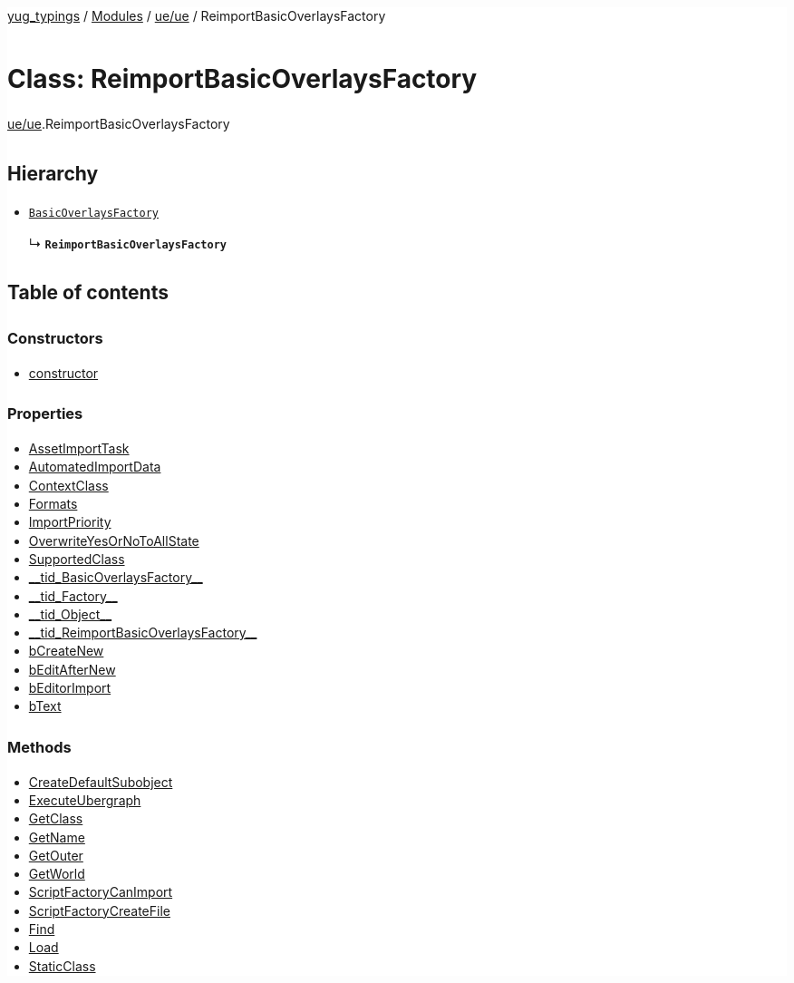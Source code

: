 [yug_typings](../README.md) / [Modules](../modules.md) / [ue/ue](../modules/ue_ue.md) / ReimportBasicOverlaysFactory

# Class: ReimportBasicOverlaysFactory

[ue/ue](../modules/ue_ue.md).ReimportBasicOverlaysFactory

## Hierarchy

- [`BasicOverlaysFactory`](ue_ue.BasicOverlaysFactory.md)

  ↳ **`ReimportBasicOverlaysFactory`**

## Table of contents

### Constructors

- [constructor](ue_ue.ReimportBasicOverlaysFactory.md#constructor)

### Properties

- [AssetImportTask](ue_ue.ReimportBasicOverlaysFactory.md#assetimporttask)
- [AutomatedImportData](ue_ue.ReimportBasicOverlaysFactory.md#automatedimportdata)
- [ContextClass](ue_ue.ReimportBasicOverlaysFactory.md#contextclass)
- [Formats](ue_ue.ReimportBasicOverlaysFactory.md#formats)
- [ImportPriority](ue_ue.ReimportBasicOverlaysFactory.md#importpriority)
- [OverwriteYesOrNoToAllState](ue_ue.ReimportBasicOverlaysFactory.md#overwriteyesornotoallstate)
- [SupportedClass](ue_ue.ReimportBasicOverlaysFactory.md#supportedclass)
- [\_\_tid\_BasicOverlaysFactory\_\_](ue_ue.ReimportBasicOverlaysFactory.md#__tid_basicoverlaysfactory__)
- [\_\_tid\_Factory\_\_](ue_ue.ReimportBasicOverlaysFactory.md#__tid_factory__)
- [\_\_tid\_Object\_\_](ue_ue.ReimportBasicOverlaysFactory.md#__tid_object__)
- [\_\_tid\_ReimportBasicOverlaysFactory\_\_](ue_ue.ReimportBasicOverlaysFactory.md#__tid_reimportbasicoverlaysfactory__)
- [bCreateNew](ue_ue.ReimportBasicOverlaysFactory.md#bcreatenew)
- [bEditAfterNew](ue_ue.ReimportBasicOverlaysFactory.md#beditafternew)
- [bEditorImport](ue_ue.ReimportBasicOverlaysFactory.md#beditorimport)
- [bText](ue_ue.ReimportBasicOverlaysFactory.md#btext)

### Methods

- [CreateDefaultSubobject](ue_ue.ReimportBasicOverlaysFactory.md#createdefaultsubobject)
- [ExecuteUbergraph](ue_ue.ReimportBasicOverlaysFactory.md#executeubergraph)
- [GetClass](ue_ue.ReimportBasicOverlaysFactory.md#getclass)
- [GetName](ue_ue.ReimportBasicOverlaysFactory.md#getname)
- [GetOuter](ue_ue.ReimportBasicOverlaysFactory.md#getouter)
- [GetWorld](ue_ue.ReimportBasicOverlaysFactory.md#getworld)
- [ScriptFactoryCanImport](ue_ue.ReimportBasicOverlaysFactory.md#scriptfactorycanimport)
- [ScriptFactoryCreateFile](ue_ue.ReimportBasicOverlaysFactory.md#scriptfactorycreatefile)
- [Find](ue_ue.ReimportBasicOverlaysFactory.md#find)
- [Load](ue_ue.ReimportBasicOverlaysFactory.md#load)
- [StaticClass](ue_ue.ReimportBasicOverlaysFactory.md#staticclass)
